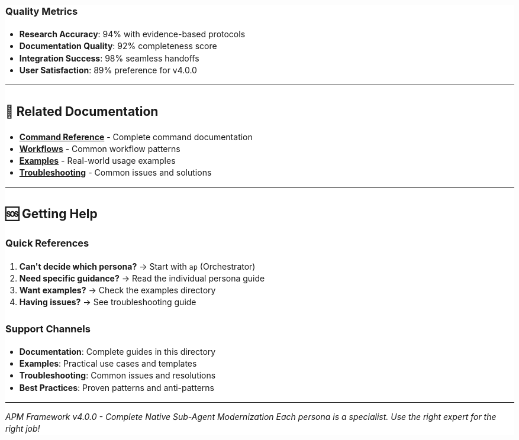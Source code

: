 ### Quality Metrics
- **Research Accuracy**: 94% with evidence-based protocols
- **Documentation Quality**: 92% completeness score
- **Integration Success**: 98% seamless handoffs
- **User Satisfaction**: 89% preference for v4.0.0

---

## 🔗 Related Documentation

- **[Command Reference](../command-reference/)** - Complete command documentation
- **[Workflows](../03-workflows/)** - Common workflow patterns
- **[Examples](../examples/)** - Real-world usage examples
- **[Troubleshooting](../05-troubleshooting/)** - Common issues and solutions

---

## 🆘 Getting Help

### Quick References
1. **Can't decide which persona?** → Start with `ap` (Orchestrator)
2. **Need specific guidance?** → Read the individual persona guide
3. **Want examples?** → Check the examples directory
4. **Having issues?** → See troubleshooting guide

### Support Channels
- **Documentation**: Complete guides in this directory
- **Examples**: Practical use cases and templates
- **Troubleshooting**: Common issues and resolutions
- **Best Practices**: Proven patterns and anti-patterns

---

*APM Framework v4.0.0 - Complete Native Sub-Agent Modernization*
*Each persona is a specialist. Use the right expert for the right job!*
